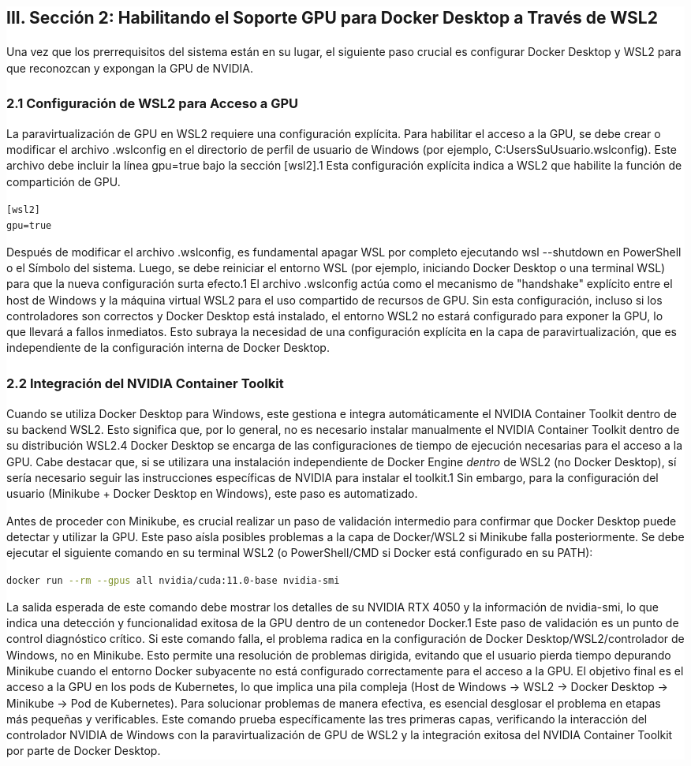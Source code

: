 ## **III. Sección 2: Habilitando el Soporte GPU para Docker Desktop a Través de WSL2**

Una vez que los prerrequisitos del sistema están en su lugar, el siguiente paso crucial es configurar Docker Desktop y WSL2 para que reconozcan y expongan la GPU de NVIDIA.

### **2.1 Configuración de WSL2 para Acceso a GPU**

La paravirtualización de GPU en WSL2 requiere una configuración explícita. Para habilitar el acceso a la GPU, se debe crear o modificar el archivo .wslconfig en el directorio de perfil de usuario de Windows (por ejemplo, C:UsersSuUsuario.wslconfig). Este archivo debe incluir la línea gpu=true bajo la sección [wsl2].1 Esta configuración explícita indica a WSL2 que habilite la función de compartición de GPU.

```Ini, TOML
[wsl2]  
gpu=true
```
Después de modificar el archivo .wslconfig, es fundamental apagar WSL por completo ejecutando wsl --shutdown en PowerShell o el Símbolo del sistema. Luego, se debe reiniciar el entorno WSL (por ejemplo, iniciando Docker Desktop o una terminal WSL) para que la nueva configuración surta efecto.1 El archivo .wslconfig actúa como el mecanismo de "handshake" explícito entre el host de Windows y la máquina virtual WSL2 para el uso compartido de recursos de GPU. Sin esta configuración, incluso si los controladores son correctos y Docker Desktop está instalado, el entorno WSL2 no estará configurado para exponer la GPU, lo que llevará a fallos inmediatos. Esto subraya la necesidad de una configuración explícita en la capa de paravirtualización, que es independiente de la configuración interna de Docker Desktop.

### **2.2 Integración del NVIDIA Container Toolkit**

Cuando se utiliza Docker Desktop para Windows, este gestiona e integra automáticamente el NVIDIA Container Toolkit dentro de su backend WSL2. Esto significa que, por lo general, no es necesario instalar manualmente el NVIDIA Container Toolkit dentro de su distribución WSL2.4 Docker Desktop se encarga de las configuraciones de tiempo de ejecución necesarias para el acceso a la GPU. Cabe destacar que, si se utilizara una instalación independiente de Docker Engine *dentro* de WSL2 (no Docker Desktop), sí sería necesario seguir las instrucciones específicas de NVIDIA para instalar el toolkit.1 Sin embargo, para la configuración del usuario (Minikube + Docker Desktop en Windows), este paso es automatizado.

Antes de proceder con Minikube, es crucial realizar un paso de validación intermedio para confirmar que Docker Desktop puede detectar y utilizar la GPU. Este paso aísla posibles problemas a la capa de Docker/WSL2 si Minikube falla posteriormente. Se debe ejecutar el siguiente comando en su terminal WSL2 (o PowerShell/CMD si Docker está configurado en su PATH):

```Bash
docker run --rm --gpus all nvidia/cuda:11.0-base nvidia-smi
```

La salida esperada de este comando debe mostrar los detalles de su NVIDIA RTX 4050 y la información de nvidia-smi, lo que indica una detección y funcionalidad exitosa de la GPU dentro de un contenedor Docker.1 Este paso de validación es un punto de control diagnóstico crítico. Si este comando falla, el problema radica en la configuración de Docker Desktop/WSL2/controlador de Windows, no en Minikube. Esto permite una resolución de problemas dirigida, evitando que el usuario pierda tiempo depurando Minikube cuando el entorno Docker subyacente no está configurado correctamente para el acceso a la GPU. El objetivo final es el acceso a la GPU en los pods de Kubernetes, lo que implica una pila compleja (Host de Windows -> WSL2 -> Docker Desktop -> Minikube -> Pod de Kubernetes). Para solucionar problemas de manera efectiva, es esencial desglosar el problema en etapas más pequeñas y verificables. Este comando prueba específicamente las tres primeras capas, verificando la interacción del controlador NVIDIA de Windows con la paravirtualización de GPU de WSL2 y la integración exitosa del NVIDIA Container Toolkit por parte de Docker Desktop.
